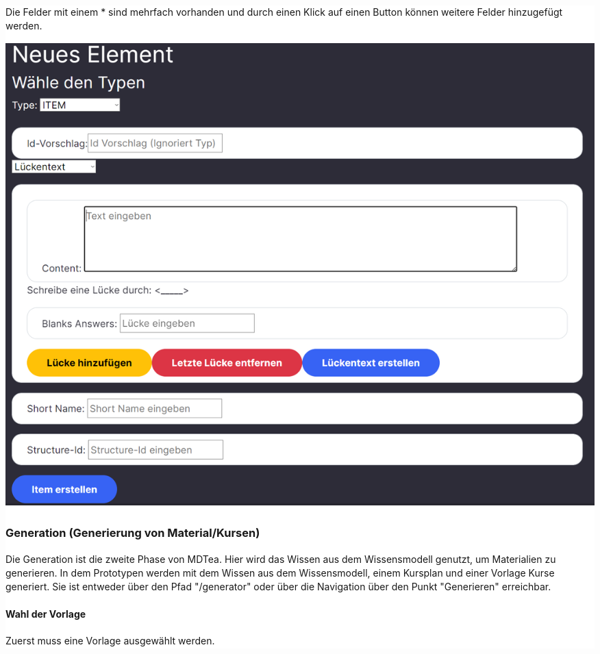 Die Felder mit einem * sind mehrfach vorhanden und durch einen Klick auf einen Button können weitere Felder
hinzugefügt werden.

![Beispiel der Maske für Fill Out Blanks Frage](images/add-fill-out.png)

### Generation (Generierung von Material/Kursen)

Die Generation ist die zweite Phase von MDTea.
Hier wird das Wissen aus dem Wissensmodell genutzt, um Materialien zu generieren.
In dem Prototypen werden mit dem Wissen aus dem Wissensmodell, einem Kursplan und einer Vorlage Kurse generiert.
Sie ist entweder über den Pfad "/generator" oder über die Navigation über den Punkt "Generieren" erreichbar.

#### Wahl der Vorlage

Zuerst muss eine Vorlage ausgewählt werden.
